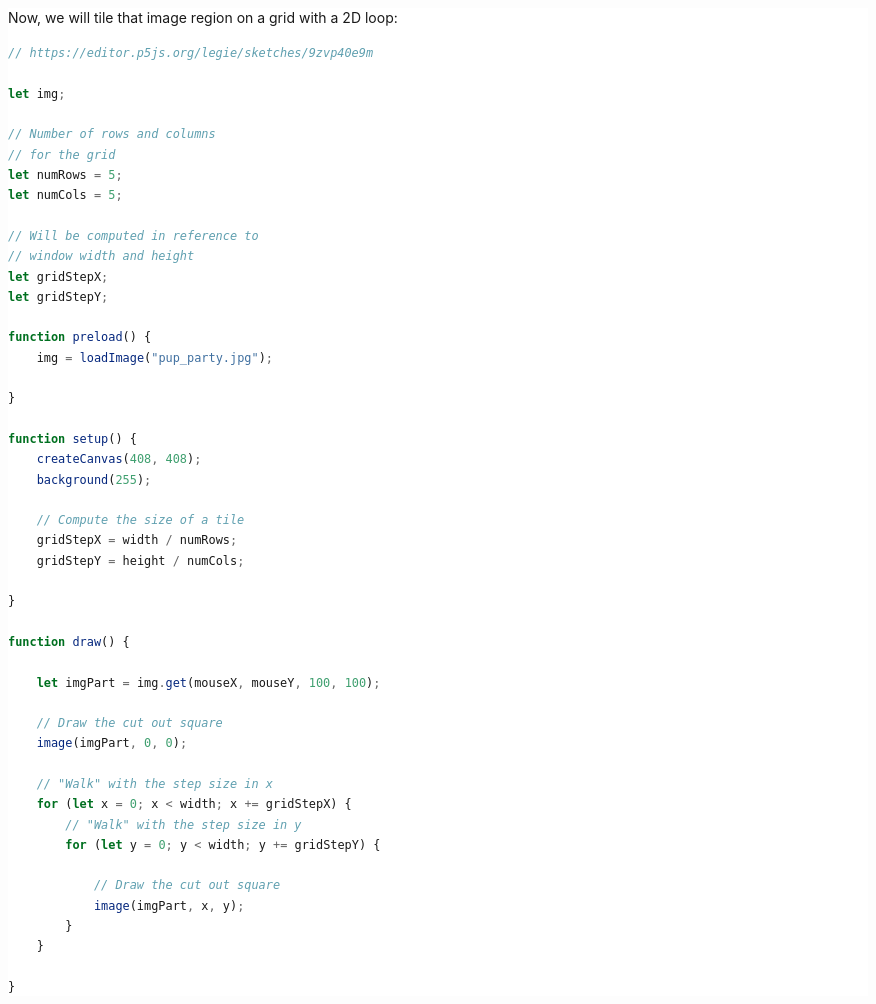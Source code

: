Now, we will tile that image region on a grid with a 2D loop:

```js
// https://editor.p5js.org/legie/sketches/9zvp40e9m

let img;

// Number of rows and columns
// for the grid
let numRows = 5;
let numCols = 5;

// Will be computed in reference to 
// window width and height
let gridStepX;
let gridStepY;

function preload() {
    img = loadImage("pup_party.jpg");

}

function setup() {
    createCanvas(408, 408);
    background(255);

    // Compute the size of a tile
    gridStepX = width / numRows;
    gridStepY = height / numCols;

}

function draw() {

    let imgPart = img.get(mouseX, mouseY, 100, 100);

    // Draw the cut out square
    image(imgPart, 0, 0);

    // "Walk" with the step size in x
    for (let x = 0; x < width; x += gridStepX) {
        // "Walk" with the step size in y
        for (let y = 0; y < width; y += gridStepY) {

            // Draw the cut out square
            image(imgPart, x, y);
        }
    }

}
```
